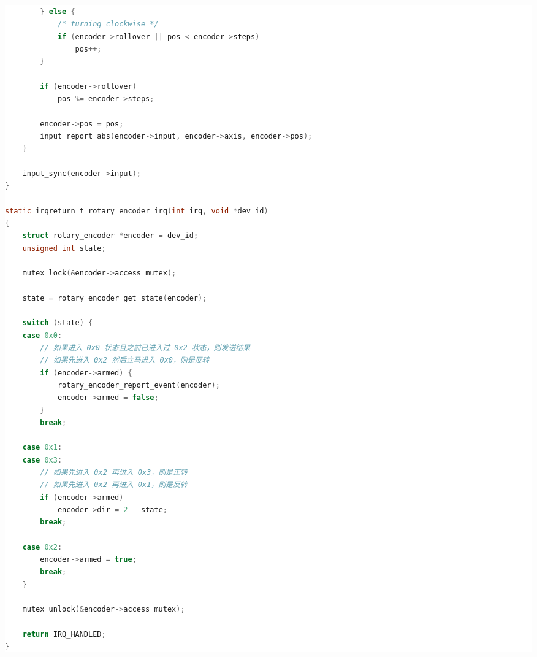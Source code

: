 ```c
        } else {
            /* turning clockwise */
            if (encoder->rollover || pos < encoder->steps)
                pos++;
        }

        if (encoder->rollover)
            pos %= encoder->steps;

        encoder->pos = pos;
        input_report_abs(encoder->input, encoder->axis, encoder->pos);
    }

    input_sync(encoder->input);
}

static irqreturn_t rotary_encoder_irq(int irq, void *dev_id)
{
    struct rotary_encoder *encoder = dev_id;
    unsigned int state;

    mutex_lock(&encoder->access_mutex);

    state = rotary_encoder_get_state(encoder);

    switch (state) {
    case 0x0:
        // 如果进入 0x0 状态且之前已进入过 0x2 状态，则发送结果
        // 如果先进入 0x2 然后立马进入 0x0，则是反转
        if (encoder->armed) {
            rotary_encoder_report_event(encoder);
            encoder->armed = false;
        }
        break;

    case 0x1:
    case 0x3:
        // 如果先进入 0x2 再进入 0x3，则是正转
        // 如果先进入 0x2 再进入 0x1，则是反转
        if (encoder->armed)
            encoder->dir = 2 - state;
        break;

    case 0x2:
        encoder->armed = true;
        break;
    }

    mutex_unlock(&encoder->access_mutex);

    return IRQ_HANDLED;
}
```
